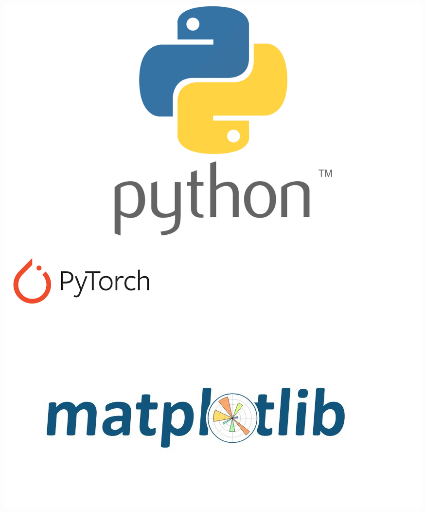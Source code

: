 <img src="Python-Symbol.png">
<img src="pytorch.png">

</div><br>

<div style="display:flex; flex-direction:row;">

<img src="matplotlib.jpg">